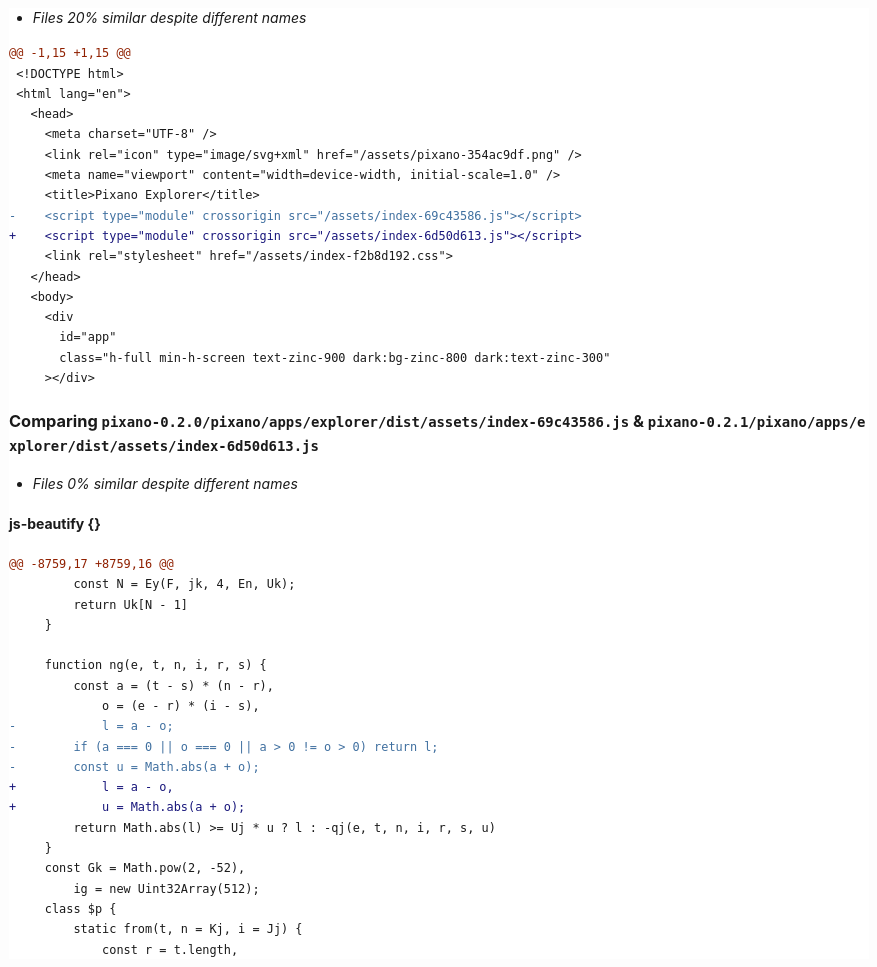  * *Files 20% similar despite different names*

```diff
@@ -1,15 +1,15 @@
 <!DOCTYPE html>
 <html lang="en">
   <head>
     <meta charset="UTF-8" />
     <link rel="icon" type="image/svg+xml" href="/assets/pixano-354ac9df.png" />
     <meta name="viewport" content="width=device-width, initial-scale=1.0" />
     <title>Pixano Explorer</title>
-    <script type="module" crossorigin src="/assets/index-69c43586.js"></script>
+    <script type="module" crossorigin src="/assets/index-6d50d613.js"></script>
     <link rel="stylesheet" href="/assets/index-f2b8d192.css">
   </head>
   <body>
     <div
       id="app"
       class="h-full min-h-screen text-zinc-900 dark:bg-zinc-800 dark:text-zinc-300"
     ></div>
```

### Comparing `pixano-0.2.0/pixano/apps/explorer/dist/assets/index-69c43586.js` & `pixano-0.2.1/pixano/apps/explorer/dist/assets/index-6d50d613.js`

 * *Files 0% similar despite different names*

#### js-beautify {}

```diff
@@ -8759,17 +8759,16 @@
         const N = Ey(F, jk, 4, En, Uk);
         return Uk[N - 1]
     }
 
     function ng(e, t, n, i, r, s) {
         const a = (t - s) * (n - r),
             o = (e - r) * (i - s),
-            l = a - o;
-        if (a === 0 || o === 0 || a > 0 != o > 0) return l;
-        const u = Math.abs(a + o);
+            l = a - o,
+            u = Math.abs(a + o);
         return Math.abs(l) >= Uj * u ? l : -qj(e, t, n, i, r, s, u)
     }
     const Gk = Math.pow(2, -52),
         ig = new Uint32Array(512);
     class $p {
         static from(t, n = Kj, i = Jj) {
             const r = t.length,
```
